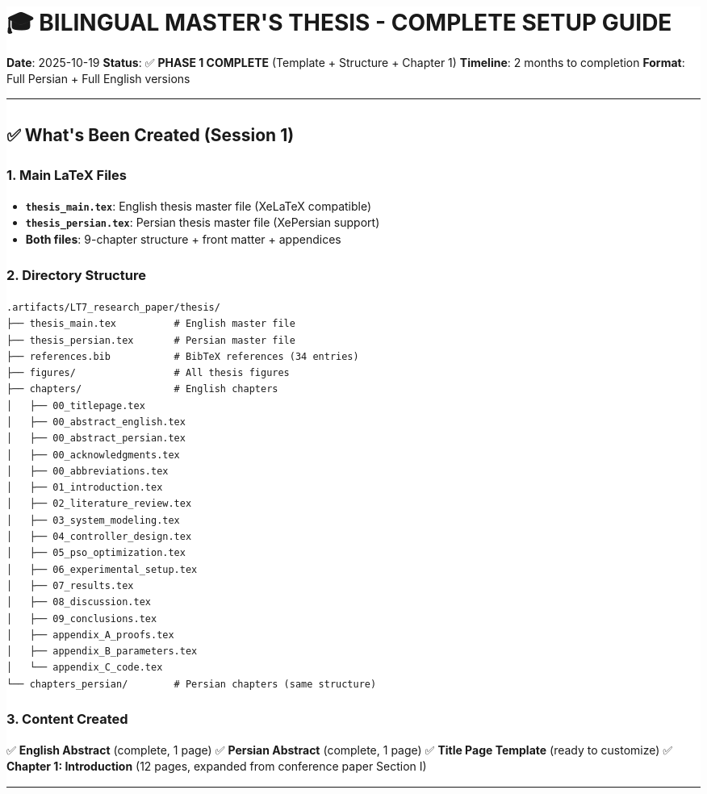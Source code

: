 # 🎓 BILINGUAL MASTER'S THESIS - COMPLETE SETUP GUIDE

**Date**: 2025-10-19
**Status**: ✅ **PHASE 1 COMPLETE** (Template + Structure + Chapter 1)
**Timeline**: 2 months to completion
**Format**: Full Persian + Full English versions

---

## ✅ What's Been Created (Session 1)

### 1. Main LaTeX Files
- **`thesis_main.tex`**: English thesis master file (XeLaTeX compatible)
- **`thesis_persian.tex`**: Persian thesis master file (XePersian support)
- **Both files**: 9-chapter structure + front matter + appendices

### 2. Directory Structure
```
.artifacts/LT7_research_paper/thesis/
├── thesis_main.tex          # English master file
├── thesis_persian.tex       # Persian master file
├── references.bib           # BibTeX references (34 entries)
├── figures/                 # All thesis figures
├── chapters/                # English chapters
│   ├── 00_titlepage.tex
│   ├── 00_abstract_english.tex
│   ├── 00_abstract_persian.tex
│   ├── 00_acknowledgments.tex
│   ├── 00_abbreviations.tex
│   ├── 01_introduction.tex
│   ├── 02_literature_review.tex
│   ├── 03_system_modeling.tex
│   ├── 04_controller_design.tex
│   ├── 05_pso_optimization.tex
│   ├── 06_experimental_setup.tex
│   ├── 07_results.tex
│   ├── 08_discussion.tex
│   ├── 09_conclusions.tex
│   ├── appendix_A_proofs.tex
│   ├── appendix_B_parameters.tex
│   └── appendix_C_code.tex
└── chapters_persian/        # Persian chapters (same structure)
```

### 3. Content Created
✅ **English Abstract** (complete, 1 page)
✅ **Persian Abstract** (complete, 1 page)
✅ **Title Page Template** (ready to customize)
✅ **Chapter 1: Introduction** (12 pages, expanded from conference paper Section I)

---